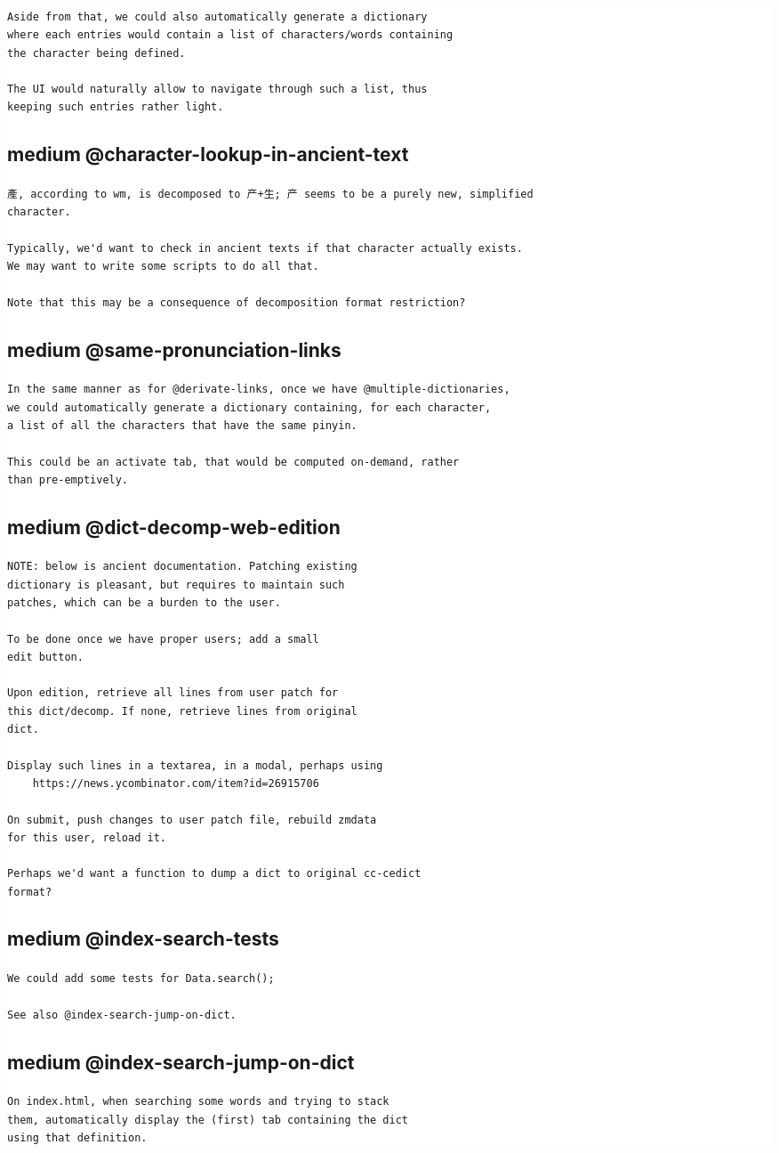 	Aside from that, we could also automatically generate a dictionary
	where each entries would contain a list of characters/words containing
	the character being defined.

	The UI would naturally allow to navigate through such a list, thus
	keeping such entries rather light.

## medium @character-lookup-in-ancient-text
	產, according to wm, is decomposed to 产+生; 产 seems to be a purely new, simplified
	character.

	Typically, we'd want to check in ancient texts if that character actually exists.
	We may want to write some scripts to do all that.

	Note that this may be a consequence of decomposition format restriction?

## medium @same-pronunciation-links
	In the same manner as for @derivate-links, once we have @multiple-dictionaries,
	we could automatically generate a dictionary containing, for each character,
	a list of all the characters that have the same pinyin.

	This could be an activate tab, that would be computed on-demand, rather
	than pre-emptively.

## medium @dict-decomp-web-edition
	NOTE: below is ancient documentation. Patching existing
	dictionary is pleasant, but requires to maintain such
	patches, which can be a burden to the user.

	To be done once we have proper users; add a small
	edit button.

	Upon edition, retrieve all lines from user patch for
	this dict/decomp. If none, retrieve lines from original
	dict.

	Display such lines in a textarea, in a modal, perhaps using
		https://news.ycombinator.com/item?id=26915706

	On submit, push changes to user patch file, rebuild zmdata
	for this user, reload it.

	Perhaps we'd want a function to dump a dict to original cc-cedict
	format?

## medium @index-search-tests
	We could add some tests for Data.search();

	See also @index-search-jump-on-dict.

## medium @index-search-jump-on-dict
	On index.html, when searching some words and trying to stack
	them, automatically display the (first) tab containing the dict
	using that definition.
